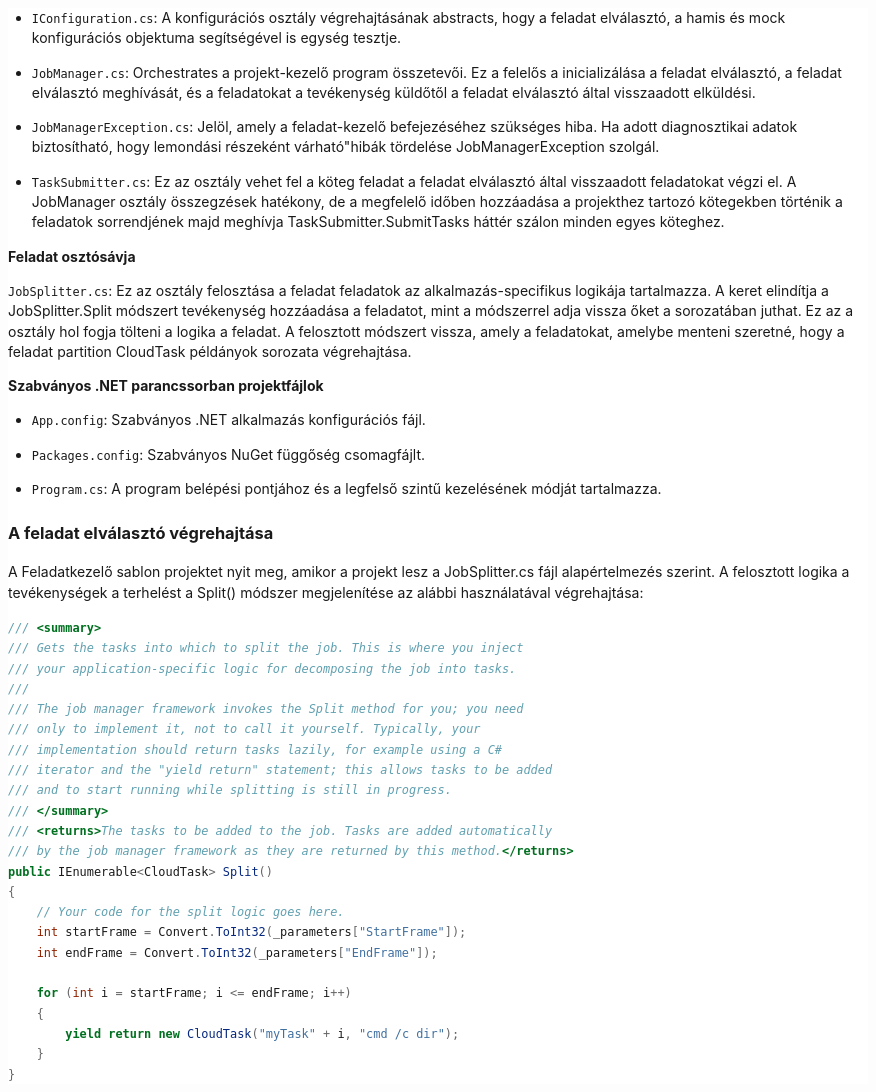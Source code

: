 * `IConfiguration.cs`: A konfigurációs osztály végrehajtásának abstracts, hogy a feladat elválasztó, a hamis és mock konfigurációs objektuma segítségével is egység tesztje.

* `JobManager.cs`: Orchestrates a projekt-kezelő program összetevői. Ez a felelős a inicializálása a feladat elválasztó, a feladat elválasztó meghívását, és a feladatokat a tevékenység küldőtől a feladat elválasztó által visszaadott elküldési.

* `JobManagerException.cs`: Jelöl, amely a feladat-kezelő befejezéséhez szükséges hiba. Ha adott diagnosztikai adatok biztosítható, hogy lemondási részeként várható"hibák tördelése JobManagerException szolgál.

* `TaskSubmitter.cs`: Ez az osztály vehet fel a köteg feladat a feladat elválasztó által visszaadott feladatokat végzi el. A JobManager osztály összegzések hatékony, de a megfelelő időben hozzáadása a projekthez tartozó kötegekben történik a feladatok sorrendjének majd meghívja TaskSubmitter.SubmitTasks háttér szálon minden egyes köteghez.

**Feladat osztósávja**

`JobSplitter.cs`: Ez az osztály felosztása a feladat feladatok az alkalmazás-specifikus logikája tartalmazza. A keret elindítja a JobSplitter.Split módszert tevékenység hozzáadása a feladatot, mint a módszerrel adja vissza őket a sorozatában juthat. Ez az a osztály hol fogja tölteni a logika a feladat. A felosztott módszert vissza, amely a feladatokat, amelybe menteni szeretné, hogy a feladat partition CloudTask példányok sorozata végrehajtása.

**Szabványos .NET parancssorban projektfájlok**

* `App.config`: Szabványos .NET alkalmazás konfigurációs fájl.

* `Packages.config`: Szabványos NuGet függőség csomagfájlt.

* `Program.cs`: A program belépési pontjához és a legfelső szintű kezelésének módját tartalmazza.

### <a name="implementing-the-job-splitter"></a>A feladat elválasztó végrehajtása

A Feladatkezelő sablon projektet nyit meg, amikor a projekt lesz a JobSplitter.cs fájl alapértelmezés szerint. A felosztott logika a tevékenységek a terhelést a Split() módszer megjelenítése az alábbi használatával végrehajtása:

```csharp
/// <summary>
/// Gets the tasks into which to split the job. This is where you inject
/// your application-specific logic for decomposing the job into tasks.
///
/// The job manager framework invokes the Split method for you; you need
/// only to implement it, not to call it yourself. Typically, your
/// implementation should return tasks lazily, for example using a C#
/// iterator and the "yield return" statement; this allows tasks to be added
/// and to start running while splitting is still in progress.
/// </summary>
/// <returns>The tasks to be added to the job. Tasks are added automatically
/// by the job manager framework as they are returned by this method.</returns>
public IEnumerable<CloudTask> Split()
{
    // Your code for the split logic goes here.
    int startFrame = Convert.ToInt32(_parameters["StartFrame"]);
    int endFrame = Convert.ToInt32(_parameters["EndFrame"]);

    for (int i = startFrame; i <= endFrame; i++)
    {
        yield return new CloudTask("myTask" + i, "cmd /c dir");
    }
}
```


[forum]: https://social.msdn.microsoft.com/forums/azure/en-US/home?forum=azurebatch
[net_jobmanagertask]: https://msdn.microsoft.com/library/azure/microsoft.azure.batch.jobmanagertask.aspx
[github_samples]: https://github.com/Azure/azure-batch-samples
[nuget_package]: https://www.nuget.org/packages/Microsoft.Azure.Batch.Conventions.Files
[process_exitcode]: https://msdn.microsoft.com/library/system.diagnostics.process.exitcode.aspx
[vs_gallery]: https://visualstudiogallery.msdn.microsoft.com/
[vs_gallery_templates]: https://go.microsoft.com/fwlink/?linkid=820714
[vs_find_use_ext]: https://msdn.microsoft.com/library/dd293638.aspx
[diagram01]: ./media/batch-visual-studio-templates/diagram01.png
[solution_explorer01]: ./media/batch-visual-studio-templates/solution_explorer01.png
[solution_explorer02]: ./media/batch-visual-studio-templates/solution_explorer02.png